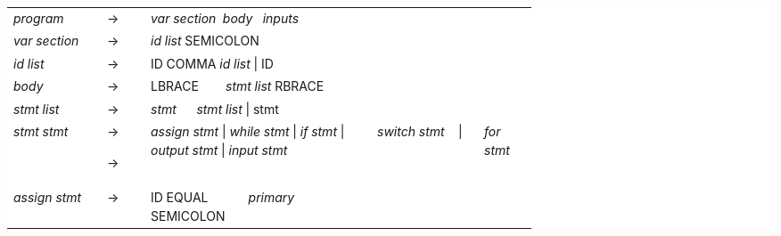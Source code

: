 <table width="504">
<tbody>
<tr>
<td width="91"><em>program</em></td>
<td width="35">→</td>
<td width="240"><em>var </em><em>section&nbsp; body&nbsp;&nbsp; inputs</em></td>
<td width="77"></td>
<td width="15"></td>
<td width="46"></td>
</tr>
<tr>
<td width="91"><em>var section</em></td>
<td width="35">→</td>
<td width="240"><em>id </em><em>list </em>SEMICOLON</td>
<td width="77"></td>
<td width="15"></td>
<td width="46"></td>
</tr>
<tr>
<td width="91"><em>id </em><em>list</em></td>
<td width="35">→</td>
<td width="240">ID COMMA <em>id </em><em>list </em>| ID</td>
<td width="77"></td>
<td width="15"></td>
<td width="46"></td>
</tr>
<tr>
<td width="91"><em>body</em></td>
<td width="35">→</td>
<td width="240">LBRACE&nbsp;&nbsp;&nbsp;&nbsp;&nbsp;&nbsp;&nbsp; <em>stmt </em><em>list </em>RBRACE</td>
<td width="77"></td>
<td width="15"></td>
<td width="46"></td>
</tr>
<tr>
<td width="91"><em>stmt list</em></td>
<td width="35">→</td>
<td width="240"><em>stmt&nbsp;&nbsp;&nbsp;&nbsp;&nbsp; stmt list </em>| stmt</td>
<td width="77"></td>
<td width="15"></td>
<td width="46"></td>
</tr>
<tr>
<td width="91"><em>stmt stmt</em></td>
<td width="35">→

→
</td>
<td width="240"><em>assign stmt </em>| <em>while stmt </em>| <em>if stmt </em>| <em>output stmt </em>| <em>input stmt</em></td>
<td width="77"><em>switch </em><em>stmt</em></td>
<td width="15">|</td>
<td width="46"><em>for stmt</em></td>
</tr>
<tr>
<td width="91"><em>assign stmt</em></td>
<td width="35">→</td>
<td width="240">ID EQUAL&nbsp;&nbsp;&nbsp;&nbsp;&nbsp;&nbsp;&nbsp;&nbsp;&nbsp;&nbsp;&nbsp; <em>primary </em>SEMICOLON</td>
<td width="77"></td>
<td width="15"></td>
<td width="46"></td>
</tr>